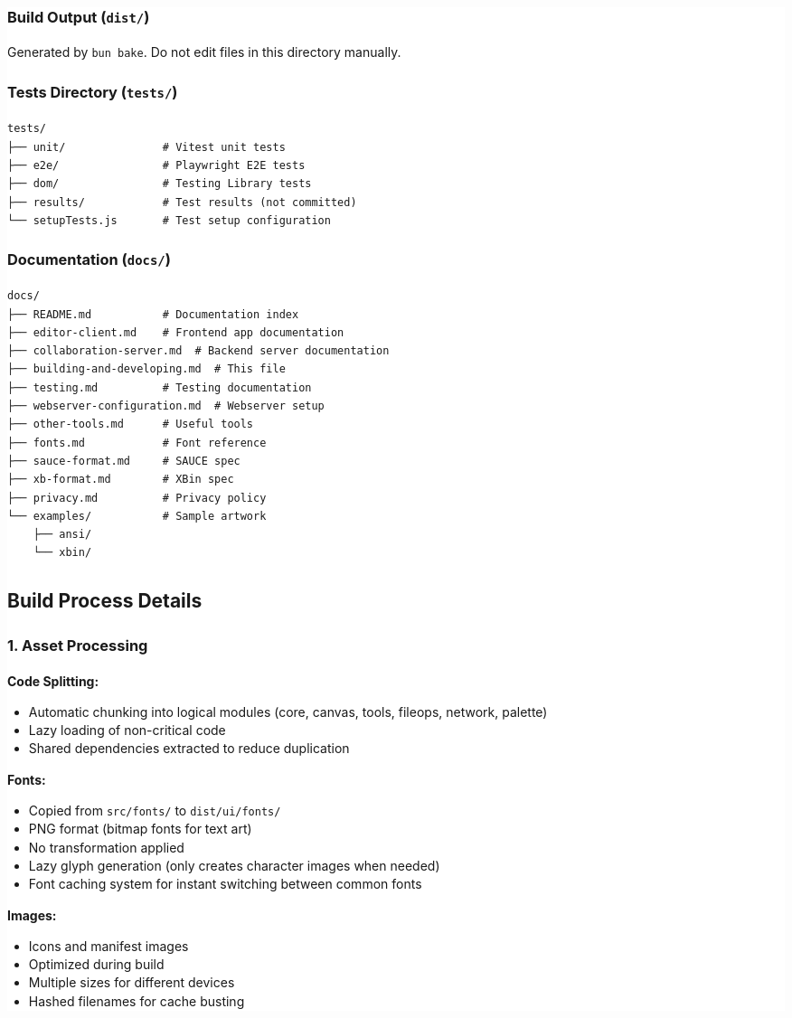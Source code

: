 ### Build Output (`dist/`)

Generated by `bun bake`. Do not edit files in this directory manually.

### Tests Directory (`tests/`)

```
tests/
├── unit/               # Vitest unit tests
├── e2e/                # Playwright E2E tests
├── dom/                # Testing Library tests
├── results/            # Test results (not committed)
└── setupTests.js       # Test setup configuration
```

### Documentation (`docs/`)

```
docs/
├── README.md           # Documentation index
├── editor-client.md    # Frontend app documentation
├── collaboration-server.md  # Backend server documentation
├── building-and-developing.md  # This file
├── testing.md          # Testing documentation
├── webserver-configuration.md  # Webserver setup
├── other-tools.md      # Useful tools
├── fonts.md            # Font reference
├── sauce-format.md     # SAUCE spec
├── xb-format.md        # XBin spec
├── privacy.md          # Privacy policy
└── examples/           # Sample artwork
    ├── ansi/
    └── xbin/
```

## Build Process Details

### 1. Asset Processing

**Code Splitting:**
- Automatic chunking into logical modules (core, canvas, tools, fileops, network, palette)
- Lazy loading of non-critical code
- Shared dependencies extracted to reduce duplication

**Fonts:**
- Copied from `src/fonts/` to `dist/ui/fonts/`
- PNG format (bitmap fonts for text art)
- No transformation applied
- Lazy glyph generation (only creates character images when needed)
- Font caching system for instant switching between common fonts

**Images:**
- Icons and manifest images
- Optimized during build
- Multiple sizes for different devices
- Hashed filenames for cache busting
